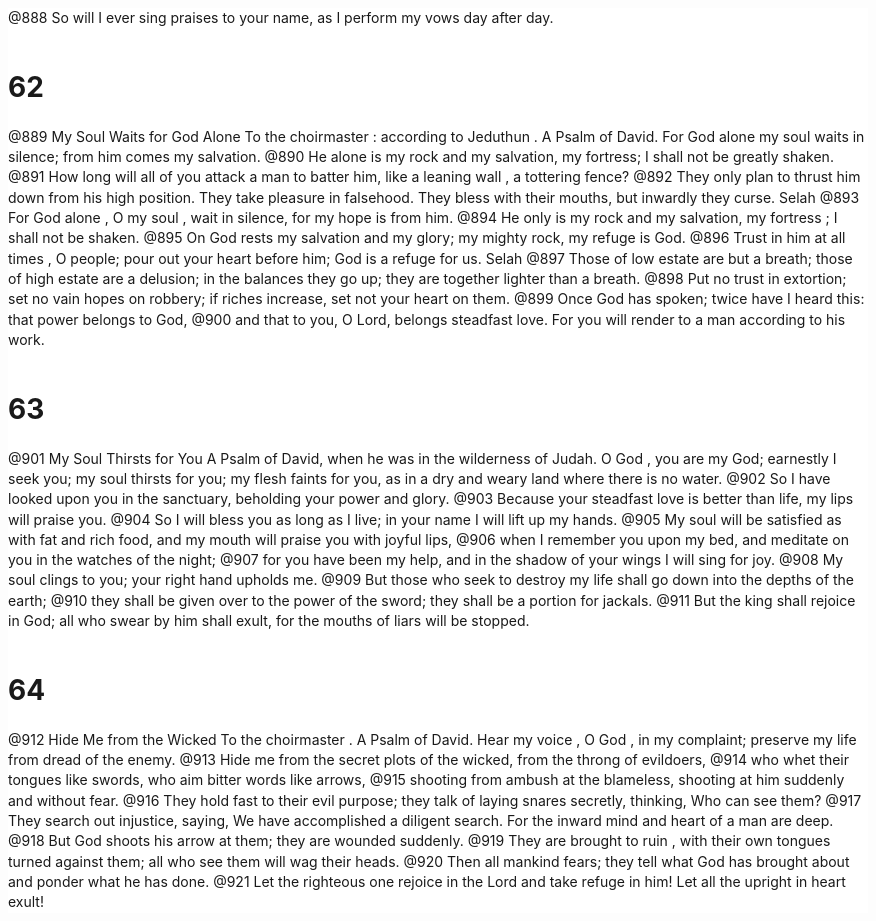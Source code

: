 @888 So will I ever sing praises to your name, as I perform my vows day after day.

# 62
@889 My Soul Waits for God Alone To the choirmaster : according to Jeduthun . A Psalm of David. For God alone my soul waits in silence; from him comes my salvation.
@890 He alone is my rock and my salvation, my fortress; I shall not be greatly shaken.
@891 How long will all of you attack a man to batter him, like a leaning wall , a tottering fence?
@892 They only plan to thrust him down from his high position. They take pleasure in falsehood. They bless with their mouths, but inwardly they curse. Selah
@893 For God alone , O my soul , wait in silence, for my hope is from him.
@894 He only is my rock and my salvation, my fortress ; I shall not be shaken.
@895 On God rests my salvation and my glory; my mighty rock, my refuge is God.
@896 Trust in him at all times , O people; pour out your heart before him; God is a refuge for us. Selah
@897 Those of low estate are but a breath; those of high estate are a delusion; in the balances they go up; they are together lighter than a breath.
@898 Put no trust in extortion; set no vain hopes on robbery; if riches increase, set not your heart on them.
@899 Once God has spoken; twice have I heard this: that power belongs to God,
@900 and that to you, O Lord, belongs steadfast love. For you will render to a man according to his work.

# 63
@901 My Soul Thirsts for You A Psalm of David, when he was in the wilderness of Judah. O God , you are my God; earnestly I seek you; my soul thirsts for you; my flesh faints for you, as in a dry and weary land where there is no water.
@902 So I have looked upon you in the sanctuary, beholding your power and glory.
@903 Because your steadfast love is better than life, my lips will praise you.
@904 So I will bless you as long as I live; in your name I will lift up my hands.
@905 My soul will be satisfied as with fat and rich food, and my mouth will praise you with joyful lips,
@906 when I remember you upon my bed, and meditate on you in the watches of the night;
@907 for you have been my help, and in the shadow of your wings I will sing for joy.
@908 My soul clings to you; your right hand upholds me.
@909 But those who seek to destroy my life shall go down into the depths of the earth;
@910 they shall be given over to the power of the sword; they shall be a portion for jackals.
@911 But the king shall rejoice in God; all who swear by him shall exult, for the mouths of liars will be stopped.

# 64
@912 Hide Me from the Wicked To the choirmaster . A Psalm of David. Hear my voice , O God , in my complaint; preserve my life from dread of the enemy.
@913 Hide me from the secret plots of the wicked, from the throng of evildoers,
@914 who whet their tongues like swords, who aim bitter words like arrows,
@915 shooting from ambush at the blameless, shooting at him suddenly and without fear.
@916 They hold fast to their evil purpose; they talk of laying snares secretly, thinking, Who can see them?
@917 They search out injustice, saying, We have accomplished a diligent search. For the inward mind and heart of a man are deep.
@918 But God shoots his arrow at them; they are wounded suddenly.
@919 They are brought to ruin , with their own tongues turned against them; all who see them will wag their heads.
@920 Then all mankind fears; they tell what God has brought about and ponder what he has done.
@921 Let the righteous one rejoice in the Lord and take refuge in him! Let all the upright in heart exult!
